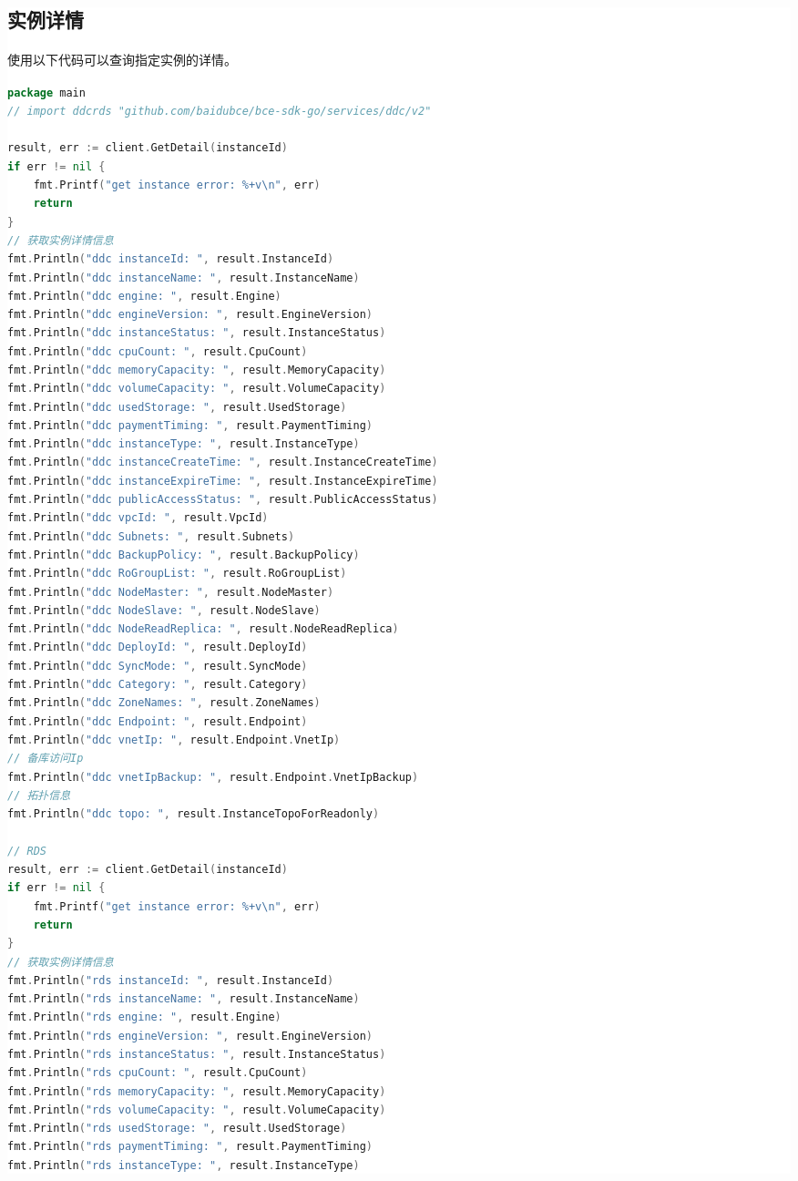 
## 实例详情

使用以下代码可以查询指定实例的详情。
```go
package main
// import ddcrds "github.com/baidubce/bce-sdk-go/services/ddc/v2"

result, err := client.GetDetail(instanceId)
if err != nil {
    fmt.Printf("get instance error: %+v\n", err)
    return
}
// 获取实例详情信息
fmt.Println("ddc instanceId: ", result.InstanceId)
fmt.Println("ddc instanceName: ", result.InstanceName)
fmt.Println("ddc engine: ", result.Engine)
fmt.Println("ddc engineVersion: ", result.EngineVersion)
fmt.Println("ddc instanceStatus: ", result.InstanceStatus)
fmt.Println("ddc cpuCount: ", result.CpuCount)
fmt.Println("ddc memoryCapacity: ", result.MemoryCapacity)
fmt.Println("ddc volumeCapacity: ", result.VolumeCapacity)
fmt.Println("ddc usedStorage: ", result.UsedStorage)
fmt.Println("ddc paymentTiming: ", result.PaymentTiming)
fmt.Println("ddc instanceType: ", result.InstanceType)
fmt.Println("ddc instanceCreateTime: ", result.InstanceCreateTime)
fmt.Println("ddc instanceExpireTime: ", result.InstanceExpireTime)
fmt.Println("ddc publicAccessStatus: ", result.PublicAccessStatus)
fmt.Println("ddc vpcId: ", result.VpcId)
fmt.Println("ddc Subnets: ", result.Subnets)
fmt.Println("ddc BackupPolicy: ", result.BackupPolicy)
fmt.Println("ddc RoGroupList: ", result.RoGroupList)
fmt.Println("ddc NodeMaster: ", result.NodeMaster)
fmt.Println("ddc NodeSlave: ", result.NodeSlave)
fmt.Println("ddc NodeReadReplica: ", result.NodeReadReplica)
fmt.Println("ddc DeployId: ", result.DeployId)
fmt.Println("ddc SyncMode: ", result.SyncMode)
fmt.Println("ddc Category: ", result.Category)
fmt.Println("ddc ZoneNames: ", result.ZoneNames)
fmt.Println("ddc Endpoint: ", result.Endpoint)
fmt.Println("ddc vnetIp: ", result.Endpoint.VnetIp)
// 备库访问Ip
fmt.Println("ddc vnetIpBackup: ", result.Endpoint.VnetIpBackup)
// 拓扑信息
fmt.Println("ddc topo: ", result.InstanceTopoForReadonly)

// RDS
result, err := client.GetDetail(instanceId)
if err != nil {
    fmt.Printf("get instance error: %+v\n", err)
    return
}
// 获取实例详情信息
fmt.Println("rds instanceId: ", result.InstanceId)
fmt.Println("rds instanceName: ", result.InstanceName)
fmt.Println("rds engine: ", result.Engine)
fmt.Println("rds engineVersion: ", result.EngineVersion)
fmt.Println("rds instanceStatus: ", result.InstanceStatus)
fmt.Println("rds cpuCount: ", result.CpuCount)
fmt.Println("rds memoryCapacity: ", result.MemoryCapacity)
fmt.Println("rds volumeCapacity: ", result.VolumeCapacity)
fmt.Println("rds usedStorage: ", result.UsedStorage)
fmt.Println("rds paymentTiming: ", result.PaymentTiming)
fmt.Println("rds instanceType: ", result.InstanceType)
```